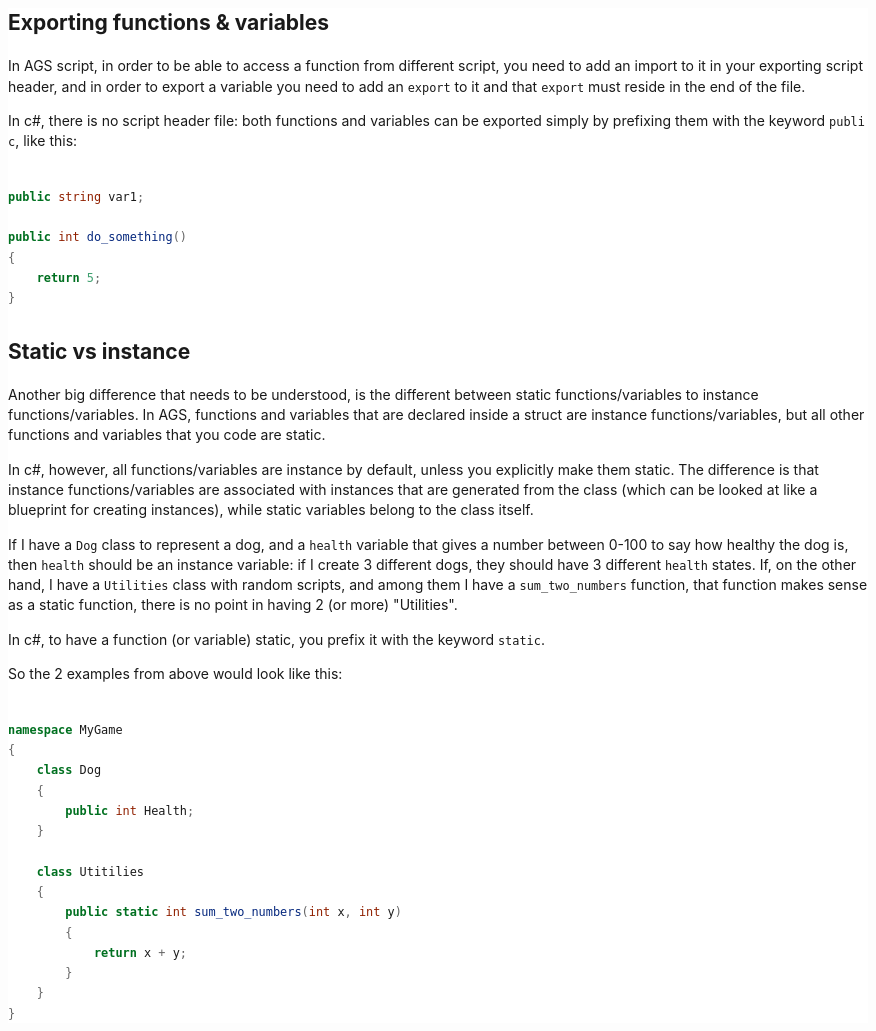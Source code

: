 ## Exporting functions & variables

In AGS script, in order to be able to access a function from different script, you need to add an import to it in your exporting script header, and in order to export a variable you need to add an `export` to it and that `export` must reside in the end of the file.

In c#, there is no script header file: both functions and variables can be exported simply by prefixing them with the keyword `public`, like this:

```csharp

public string var1;

public int do_something()
{
    return 5;
}

```

## Static vs instance

Another big difference that needs to be understood, is the different between static functions/variables to instance functions/variables. In AGS, functions and variables that are declared inside a struct are instance functions/variables, but all other functions and variables that you code are static.

In c#, however, all functions/variables are instance by default, unless you explicitly make them static. The difference is that instance functions/variables are associated with instances that are generated from the class (which can be looked at like a blueprint for creating instances), while static variables belong to the class itself.

If I have a `Dog` class to represent a dog, and a `health` variable that gives a number between 0-100 to say how healthy the dog is, then `health` should be an instance variable: if I create 3 different dogs, they should have 3 different `health` states.
If, on the other hand, I have a `Utilities` class with random scripts, and among them I have a `sum_two_numbers` function, that function makes sense as a static function, there is no point in having 2 (or more) "Utilities".

In c#, to have a function (or variable) static, you prefix it with the keyword `static`.

So the 2 examples from above would look like this:

```csharp

namespace MyGame
{
    class Dog
    {
        public int Health;
    }

    class Utitilies
    {
        public static int sum_two_numbers(int x, int y)
        {
            return x + y;
        }
    }
}

```
